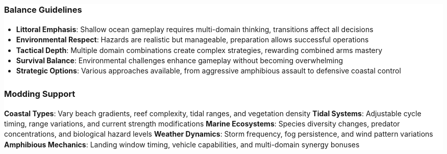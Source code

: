 ### Balance Guidelines
- **Littoral Emphasis**: Shallow ocean gameplay requires multi-domain thinking, transitions affect all decisions
- **Environmental Respect**: Hazards are realistic but manageable, preparation allows successful operations
- **Tactical Depth**: Multiple domain combinations create complex strategies, rewarding combined arms mastery
- **Survival Balance**: Environmental challenges enhance gameplay without becoming overwhelming
- **Strategic Options**: Various approaches available, from aggressive amphibious assault to defensive coastal control

### Modding Support
**Coastal Types**: Vary beach gradients, reef complexity, tidal ranges, and vegetation density
**Tidal Systems**: Adjustable cycle timing, range variations, and current strength modifications
**Marine Ecosystems**: Species diversity changes, predator concentrations, and biological hazard levels
**Weather Dynamics**: Storm frequency, fog persistence, and wind pattern variations
**Amphibious Mechanics**: Landing window timing, vehicle capabilities, and multi-domain synergy bonuses
